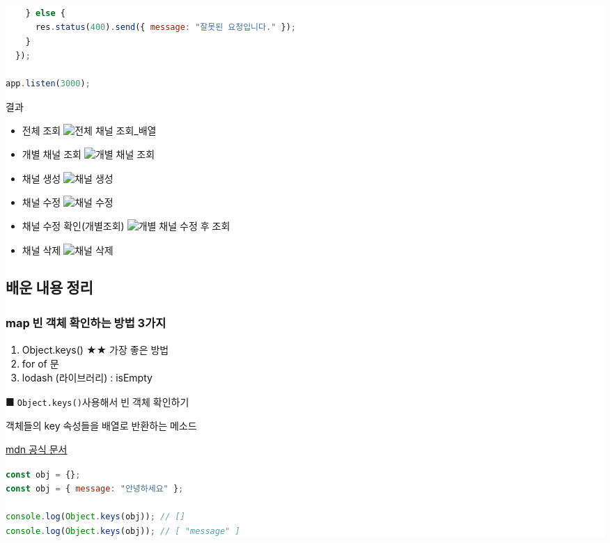 ```js
    } else {
      res.status(400).send({ message: "잘못된 요청입니다." });
    }
  });

app.listen(3000);
```

결과

- 전체 조회
  ![전체 채널 조회_배열](https://github.com/hyemin12/hyemin12.github.io/assets/66300732/4c654e6b-64cc-409d-b0c5-3dcf46382f9e)
- 개별 채널 조회
  ![개별 채널 조회](https://github.com/hyemin12/hyemin12.github.io/assets/66300732/1ccddc98-fc4b-41b3-b8ac-9e9b43d437cc)

- 채널 생성
  ![채널 생성](https://github.com/hyemin12/hyemin12.github.io/assets/66300732/ffdbd128-5d27-46ed-aa28-2c456a180d84)

- 채널 수정
  ![채널 수정](https://github.com/hyemin12/hyemin12.github.io/assets/66300732/3f80cc60-80b1-4cee-8545-48579069b9b8)

- 채널 수정 확인(개별조회)
  ![개별 채널 수정 후 조회](https://github.com/hyemin12/hyemin12.github.io/assets/66300732/3163d62b-d957-4fab-b805-ce29d16b3388)

- 채널 삭제
  ![채널 삭제](https://github.com/hyemin12/hyemin12.github.io/assets/66300732/6886c7d7-a584-45da-9070-6b6877f85bc1)

## 배운 내용 정리

### map 빈 객체 확인하는 방법 3가지

1. Object.keys() ★★ 가장 좋은 방법
2. for of 문
3. lodash (라이브러리) : isEmpty

■ `Object.keys()`사용해서 빈 객체 확인하기

객체들의 key 속성들을 배열로 반환하는 메소드

[mdn 공식 문서](https://developer.mozilla.org/ko/docs/Web/JavaScript/Reference/Global_Objects/Object/keys)

```js
const obj = {};
const obj = { message: "안녕하세요" };

console.log(Object.keys(obj)); // []
console.log(Object.keys(obj)); // [ "message" ]
```
